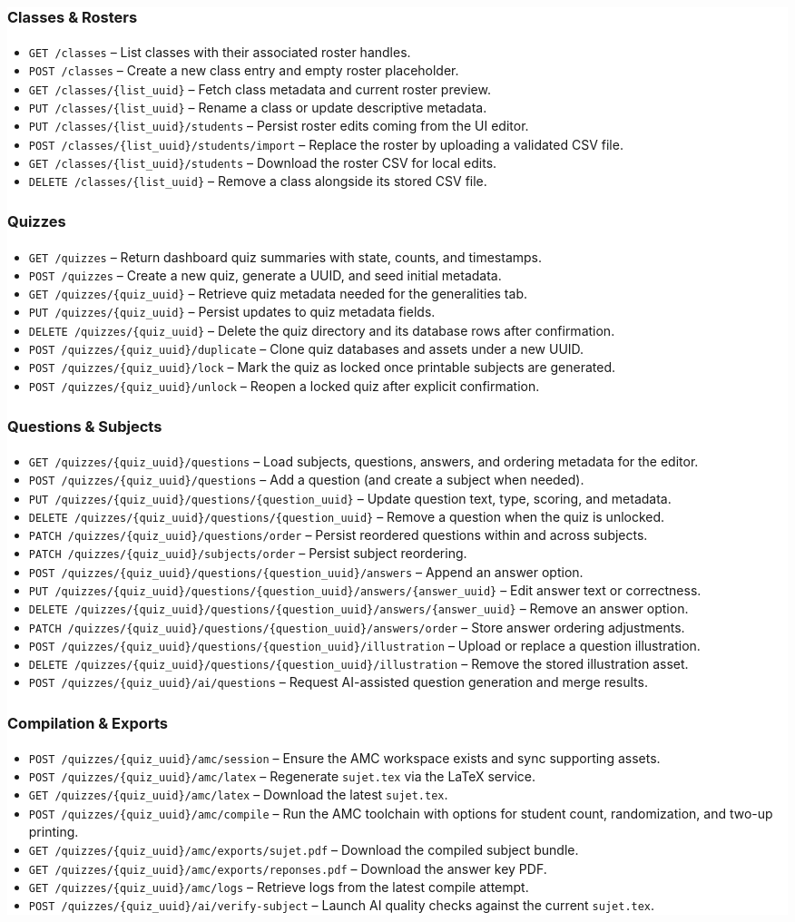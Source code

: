 ### Classes & Rosters
- `GET /classes` – List classes with their associated roster handles.
- `POST /classes` – Create a new class entry and empty roster placeholder.
- `GET /classes/{list_uuid}` – Fetch class metadata and current roster preview.
- `PUT /classes/{list_uuid}` – Rename a class or update descriptive metadata.
- `PUT /classes/{list_uuid}/students` – Persist roster edits coming from the UI editor.
- `POST /classes/{list_uuid}/students/import` – Replace the roster by uploading a validated CSV file.
- `GET /classes/{list_uuid}/students` – Download the roster CSV for local edits.
- `DELETE /classes/{list_uuid}` – Remove a class alongside its stored CSV file.

### Quizzes
- `GET /quizzes` – Return dashboard quiz summaries with state, counts, and timestamps.
- `POST /quizzes` – Create a new quiz, generate a UUID, and seed initial metadata.
- `GET /quizzes/{quiz_uuid}` – Retrieve quiz metadata needed for the generalities tab.
- `PUT /quizzes/{quiz_uuid}` – Persist updates to quiz metadata fields.
- `DELETE /quizzes/{quiz_uuid}` – Delete the quiz directory and its database rows after confirmation.
- `POST /quizzes/{quiz_uuid}/duplicate` – Clone quiz databases and assets under a new UUID.
- `POST /quizzes/{quiz_uuid}/lock` – Mark the quiz as locked once printable subjects are generated.
- `POST /quizzes/{quiz_uuid}/unlock` – Reopen a locked quiz after explicit confirmation.

### Questions & Subjects
- `GET /quizzes/{quiz_uuid}/questions` – Load subjects, questions, answers, and ordering metadata for the editor.
- `POST /quizzes/{quiz_uuid}/questions` – Add a question (and create a subject when needed).
- `PUT /quizzes/{quiz_uuid}/questions/{question_uuid}` – Update question text, type, scoring, and metadata.
- `DELETE /quizzes/{quiz_uuid}/questions/{question_uuid}` – Remove a question when the quiz is unlocked.
- `PATCH /quizzes/{quiz_uuid}/questions/order` – Persist reordered questions within and across subjects.
- `PATCH /quizzes/{quiz_uuid}/subjects/order` – Persist subject reordering.
- `POST /quizzes/{quiz_uuid}/questions/{question_uuid}/answers` – Append an answer option.
- `PUT /quizzes/{quiz_uuid}/questions/{question_uuid}/answers/{answer_uuid}` – Edit answer text or correctness.
- `DELETE /quizzes/{quiz_uuid}/questions/{question_uuid}/answers/{answer_uuid}` – Remove an answer option.
- `PATCH /quizzes/{quiz_uuid}/questions/{question_uuid}/answers/order` – Store answer ordering adjustments.
- `POST /quizzes/{quiz_uuid}/questions/{question_uuid}/illustration` – Upload or replace a question illustration.
- `DELETE /quizzes/{quiz_uuid}/questions/{question_uuid}/illustration` – Remove the stored illustration asset.
- `POST /quizzes/{quiz_uuid}/ai/questions` – Request AI-assisted question generation and merge results.

### Compilation & Exports
- `POST /quizzes/{quiz_uuid}/amc/session` – Ensure the AMC workspace exists and sync supporting assets.
- `POST /quizzes/{quiz_uuid}/amc/latex` – Regenerate `sujet.tex` via the LaTeX service.
- `GET /quizzes/{quiz_uuid}/amc/latex` – Download the latest `sujet.tex`.
- `POST /quizzes/{quiz_uuid}/amc/compile` – Run the AMC toolchain with options for student count, randomization, and two-up printing.
- `GET /quizzes/{quiz_uuid}/amc/exports/sujet.pdf` – Download the compiled subject bundle.
- `GET /quizzes/{quiz_uuid}/amc/exports/reponses.pdf` – Download the answer key PDF.
- `GET /quizzes/{quiz_uuid}/amc/logs` – Retrieve logs from the latest compile attempt.
- `POST /quizzes/{quiz_uuid}/ai/verify-subject` – Launch AI quality checks against the current `sujet.tex`.
